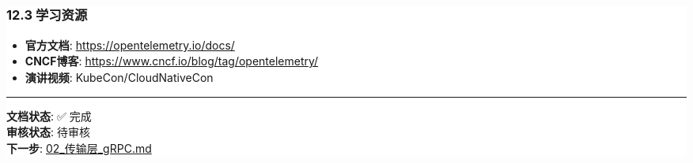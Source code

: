 ### 12.3 学习资源

- **官方文档**: <https://opentelemetry.io/docs/>
- **CNCF博客**: <https://www.cncf.io/blog/tag/opentelemetry/>
- **演讲视频**: KubeCon/CloudNativeCon

---

**文档状态**: ✅ 完成  
**审核状态**: 待审核  
**下一步**: [02_传输层_gRPC.md](./02_传输层_gRPC.md)
